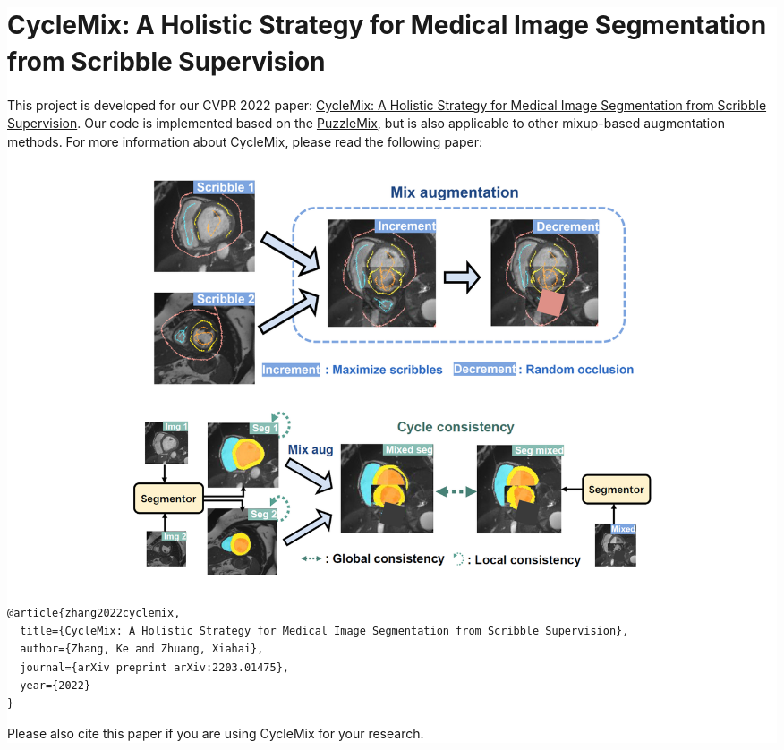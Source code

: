 # CycleMix: A Holistic Strategy for Medical Image Segmentation from Scribble Supervision
This project is developed for our CVPR 2022 paper: [CycleMix: A Holistic Strategy for Medical Image Segmentation from Scribble Supervision](https://arxiv.org/abs/2203.01475). Our code is implemented based on the [PuzzleMix](https://github.com/snu-mllab/PuzzleMix), but is also applicable to other mixup-based augmentation methods. For more information about CycleMix, please read the following paper:

<div align=center><img src="CycleMix.png" width="70%"></div>

```
@article{zhang2022cyclemix,
  title={CycleMix: A Holistic Strategy for Medical Image Segmentation from Scribble Supervision},
  author={Zhang, Ke and Zhuang, Xiahai},
  journal={arXiv preprint arXiv:2203.01475},
  year={2022}
}
```
Please also cite this paper if you are using CycleMix for your research.

